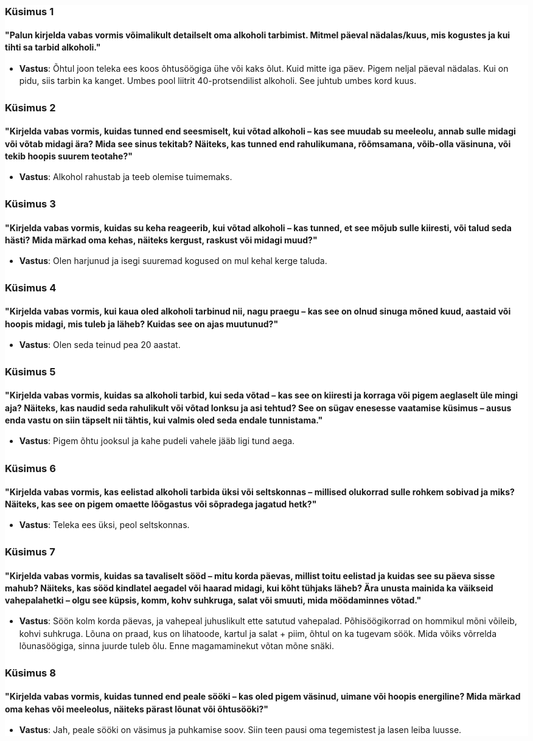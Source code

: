 ### Küsimus 1
**"Palun kirjelda vabas vormis võimalikult detailselt oma alkoholi tarbimist. Mitmel päeval nädalas/kuus, mis kogustes ja kui tihti sa tarbid alkoholi."**  
- **Vastus**: Õhtul joon teleka ees koos õhtusöögiga ühe või kaks õlut. Kuid mitte iga päev. Pigem neljal päeval nädalas. Kui on pidu, siis tarbin ka kanget. Umbes pool liitrit 40-protsendilist alkoholi. See juhtub umbes kord kuus.

### Küsimus 2
**"Kirjelda vabas vormis, kuidas tunned end seesmiselt, kui võtad alkoholi – kas see muudab su meeleolu, annab sulle midagi või võtab midagi ära? Mida see sinus tekitab? Näiteks, kas tunned end rahulikumana, rõõmsamana, võib-olla väsinuna, või tekib hoopis suurem teotahe?"**  
- **Vastus**: Alkohol rahustab ja teeb olemise tuimemaks.

### Küsimus 3
**"Kirjelda vabas vormis, kuidas su keha reageerib, kui võtad alkoholi – kas tunned, et see mõjub sulle kiiresti, või talud seda hästi? Mida märkad oma kehas, näiteks kergust, raskust või midagi muud?"**  
- **Vastus**: Olen harjunud ja isegi suuremad kogused on mul kehal kerge taluda.

### Küsimus 4
**"Kirjelda vabas vormis, kui kaua oled alkoholi tarbinud nii, nagu praegu – kas see on olnud sinuga mõned kuud, aastaid või hoopis midagi, mis tuleb ja läheb? Kuidas see on ajas muutunud?"**  
- **Vastus**: Olen seda teinud pea 20 aastat.

### Küsimus 5
**"Kirjelda vabas vormis, kuidas sa alkoholi tarbid, kui seda võtad – kas see on kiiresti ja korraga või pigem aeglaselt üle mingi aja? Näiteks, kas naudid seda rahulikult või võtad lonksu ja asi tehtud? See on sügav enesesse vaatamise küsimus – ausus enda vastu on siin täpselt nii tähtis, kui valmis oled seda endale tunnistama."**  
- **Vastus**: Pigem õhtu jooksul ja kahe pudeli vahele jääb ligi tund aega.

### Küsimus 6
**"Kirjelda vabas vormis, kas eelistad alkoholi tarbida üksi või seltskonnas – millised olukorrad sulle rohkem sobivad ja miks? Näiteks, kas see on pigem omaette lõõgastus või sõpradega jagatud hetk?"**  
- **Vastus**: Teleka ees üksi, peol seltskonnas.

### Küsimus 7
**"Kirjelda vabas vormis, kuidas sa tavaliselt sööd – mitu korda päevas, millist toitu eelistad ja kuidas see su päeva sisse mahub? Näiteks, kas sööd kindlatel aegadel või haarad midagi, kui kõht tühjaks läheb? Ära unusta mainida ka väikseid vahepalahetki – olgu see küpsis, komm, kohv suhkruga, salat või smuuti, mida möödaminnes võtad."**  
- **Vastus**: Söön kolm korda päevas, ja vahepeal juhuslikult ette satutud vahepalad. Põhisöögikorrad on hommikul mõni võileib, kohvi suhkruga. Lõuna on praad, kus on lihatoode, kartul ja salat + piim, õhtul on ka tugevam söök. Mida võiks võrrelda lõunasöögiga, sinna juurde tuleb õlu. Enne magamaminekut võtan mõne snäki.

### Küsimus 8
**"Kirjelda vabas vormis, kuidas tunned end peale sööki – kas oled pigem väsinud, uimane või hoopis energiline? Mida märkad oma kehas või meeleolus, näiteks pärast lõunat või õhtusööki?"**  
- **Vastus**: Jah, peale sööki on väsimus ja puhkamise soov. Siin teen pausi oma tegemistest ja lasen leiba luusse.
